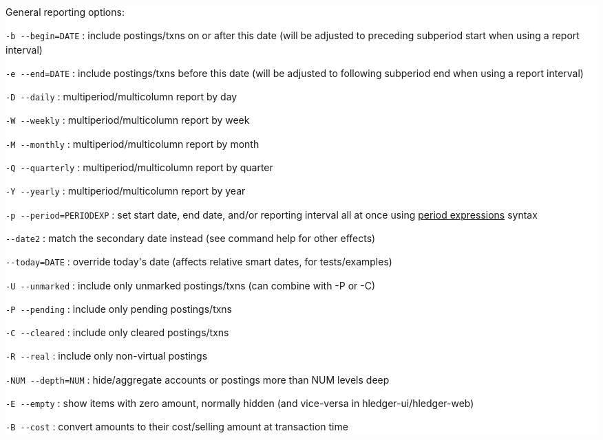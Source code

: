 General reporting options:

`-b --begin=DATE`
:   include postings/txns on or after this date (will be adjusted to
    preceding subperiod start when using a report interval)

`-e --end=DATE`
:   include postings/txns before this date (will be adjusted to
    following subperiod end when using a report interval)

`-D --daily`
:   multiperiod/multicolumn report by day

`-W --weekly`
:   multiperiod/multicolumn report by week

`-M --monthly`
:   multiperiod/multicolumn report by month

`-Q --quarterly`
:   multiperiod/multicolumn report by quarter

`-Y --yearly`
:   multiperiod/multicolumn report by year

`-p --period=PERIODEXP`
:   set start date, end date, and/or reporting interval all at once
    using [period expressions](#period-expressions) syntax

`--date2`
:   match the secondary date instead (see command help for other
    effects)

`--today=DATE`
:   override today's date (affects relative smart dates, for
    tests/examples)

`-U --unmarked`
:   include only unmarked postings/txns (can combine with -P or -C)

`-P --pending`
:   include only pending postings/txns

`-C --cleared`
:   include only cleared postings/txns

`-R --real`
:   include only non-virtual postings

`-NUM --depth=NUM`
:   hide/aggregate accounts or postings more than NUM levels deep

`-E --empty`
:   show items with zero amount, normally hidden (and vice-versa in
    hledger-ui/hledger-web)

`-B --cost`
:   convert amounts to their cost/selling amount at transaction time
